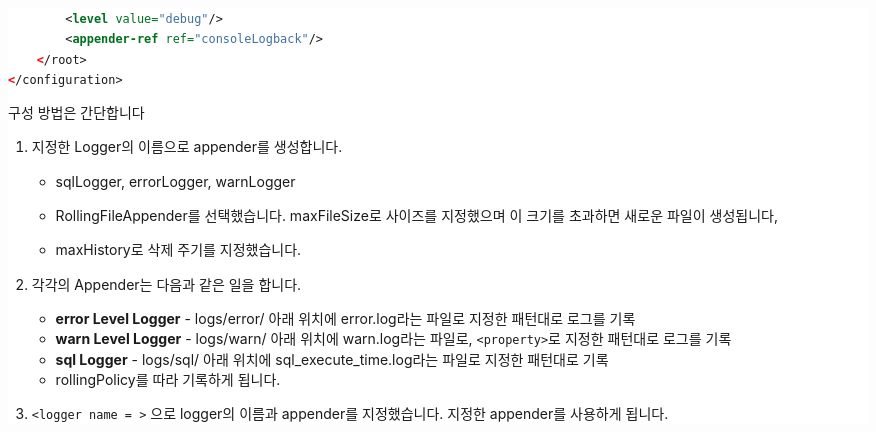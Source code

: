 ```xml
        <level value="debug"/>
        <appender-ref ref="consoleLogback"/>
    </root>
</configuration>
```

구성 방법은 간단합니다

1. 지정한 Logger의 이름으로 appender를 생성합니다.

   * sqlLogger, errorLogger, warnLogger

   * RollingFileAppender를 선택했습니다.  maxFileSize로 사이즈를 지정했으며 이 크기를 초과하면 새로운 파일이 생성됩니다, 
   * maxHistory로 삭제 주기를 지정했습니다. 

2. 각각의 Appender는 다음과 같은 일을 합니다.
   * **error Level Logger** - logs/error/ 아래 위치에 error.log라는 파일로 지정한 패턴대로 로그를 기록
   * **warn Level Logger** - logs/warn/ 아래 위치에 warn.log라는 파일로, `<property>`로 지정한 패턴대로 로그를 기록
   *  **sql Logger** - logs/sql/ 아래 위치에 sql_execute_time.log라는 파일로 지정한 패턴대로 기록
   * rollingPolicy를 따라 기록하게 됩니다. 

3. `<logger name = >` 으로 logger의 이름과 appender를 지정했습니다. 지정한 appender를 사용하게 됩니다.



 